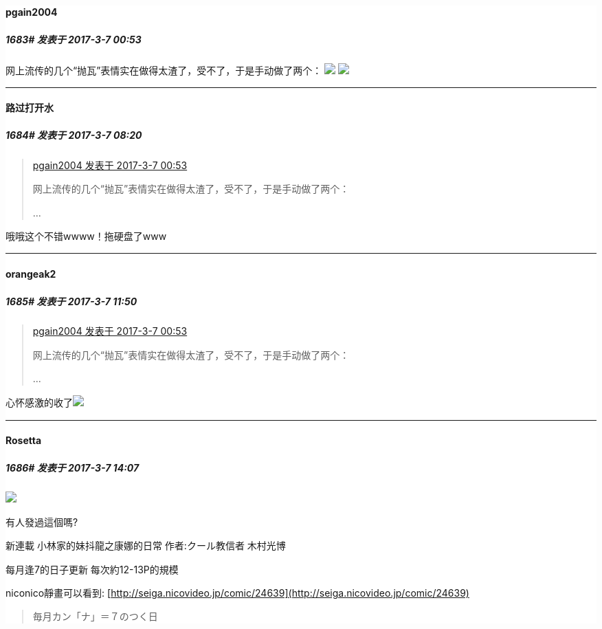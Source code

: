 ####  pgain2004  
##### 1683#       发表于 2017-3-7 00:53


网上流传的几个“抛瓦”表情实在做得太渣了，受不了，于是手动做了两个：
<img src="http://p1.bqimg.com/4851/1b6dc73fa0626226.png" referrerpolicy="no-referrer">
<img src="http://p1.bqimg.com/4851/67d5b79e78704df1.png" referrerpolicy="no-referrer">


-----

####  路过打开水  
##### 1684#       发表于 2017-3-7 08:20


<blockquote><a href="httphttps://bbs.saraba1st.com/2b/forum.php?mod=redirect&amp;goto=findpost&amp;pid=35421114&amp;ptid=1342029" target="_blank">pgain2004 发表于 2017-3-7 00:53</a>

网上流传的几个“抛瓦”表情实在做得太渣了，受不了，于是手动做了两个：


 ...</blockquote>
哦哦这个不错wwww！拖硬盘了www


-----

####  orangeak2  
##### 1685#       发表于 2017-3-7 11:50


<blockquote><a href="httphttps://bbs.saraba1st.com/2b/forum.php?mod=redirect&amp;goto=findpost&amp;pid=35421114&amp;ptid=1342029" target="_blank">pgain2004 发表于 2017-3-7 00:53</a>

网上流传的几个“抛瓦”表情实在做得太渣了，受不了，于是手动做了两个：


 ...</blockquote>
心怀感激的收了<img src="https://static.saraba1st.com/image/smiley/face/119.gif" referrerpolicy="no-referrer">


-----

####  Rosetta  
##### 1686#       发表于 2017-3-7 14:07


<img src="http://ww2.sinaimg.cn/large/0060lm7Tgy1fde8pmptc8j30l406ymzz.jpg" referrerpolicy="no-referrer">


有人發過這個嗎?

新連載 小林家的妹抖龍之康娜的日常 作者:クール教信者 木村光博

每月逢7的日子更新 每次約12-13P的規模

niconico靜畫可以看到: [http://seiga.nicovideo.jp/comic/24639](http://seiga.nicovideo.jp/comic/24639)
 <blockquote>毎月カン「ナ」＝７のつく日
